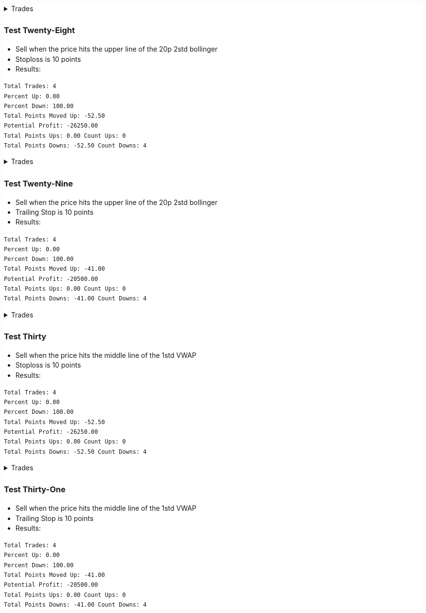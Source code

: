 <details><summary>Trades</summary></details>

### Test Twenty-Eight
* Sell when the price hits the upper line of the 20p 2std bollinger
* Stoploss is 10 points
* Results:
```
Total Trades: 4
Percent Up: 0.00
Percent Down: 100.00
Total Points Moved Up: -52.50
Potential Profit: -26250.00
Total Points Ups: 0.00 Count Ups: 0
Total Points Downs: -52.50 Count Downs: 4
```

<details><summary>Trades</summary></details>

### Test Twenty-Nine
* Sell when the price hits the upper line of the 20p 2std bollinger
* Trailing Stop is 10 points
* Results:
```
Total Trades: 4
Percent Up: 0.00
Percent Down: 100.00
Total Points Moved Up: -41.00
Potential Profit: -20500.00
Total Points Ups: 0.00 Count Ups: 0
Total Points Downs: -41.00 Count Downs: 4
```

<details><summary>Trades</summary></details>

### Test Thirty
* Sell when the price hits the middle line of the 1std VWAP
* Stoploss is 10 points
* Results:
```
Total Trades: 4
Percent Up: 0.00
Percent Down: 100.00
Total Points Moved Up: -52.50
Potential Profit: -26250.00
Total Points Ups: 0.00 Count Ups: 0
Total Points Downs: -52.50 Count Downs: 4
```

<details><summary>Trades</summary></details>

### Test Thirty-One
* Sell when the price hits the middle line of the 1std VWAP
* Trailing Stop is 10 points
* Results:
```
Total Trades: 4
Percent Up: 0.00
Percent Down: 100.00
Total Points Moved Up: -41.00
Potential Profit: -20500.00
Total Points Ups: 0.00 Count Ups: 0
Total Points Downs: -41.00 Count Downs: 4
```
